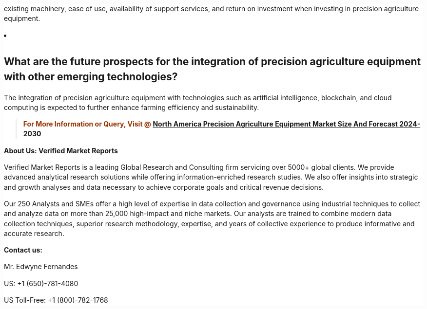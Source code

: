 existing machinery, ease of use, availability of support services, and return on investment when investing in precision agriculture equipment.</p> </li> <li> <h2>What are the future prospects for the integration of precision agriculture equipment with other emerging technologies?</div><div></h2> <p>The integration of precision agriculture equipment with technologies such as artificial intelligence, blockchain, and cloud computing is expected to further enhance farming efficiency and sustainability.</p> </li></ol></body></html></p><blockquote><p><span style="color: #993300;"><strong>For More Information or Query, Visit @ <a href="https://www.verifiedmarketreports.com/product/precision-agriculture-equipment-market/">North America Precision Agriculture Equipment Market Size And Forecast 2024-2030</a></strong></span></p></blockquote><p><strong>About Us: Verified Market Reports</strong></p><p>Verified Market Reports is a leading Global Research and Consulting firm servicing over 5000+ global clients. We provide advanced analytical research solutions while offering information-enriched research studies. We also offer insights into strategic and growth analyses and data necessary to achieve corporate goals and critical revenue decisions.</p><p>Our 250 Analysts and SMEs offer a high level of expertise in data collection and governance using industrial techniques to collect and analyze data on more than 25,000 high-impact and niche markets. Our analysts are trained to combine modern data collection techniques, superior research methodology, expertise, and years of collective experience to produce informative and accurate research.</p><p><strong>Contact us:</strong></p><p>Mr. Edwyne Fernandes</p><p>US: +1 (650)-781-4080</p><p>US Toll-Free: +1 (800)-782-1768</p>
